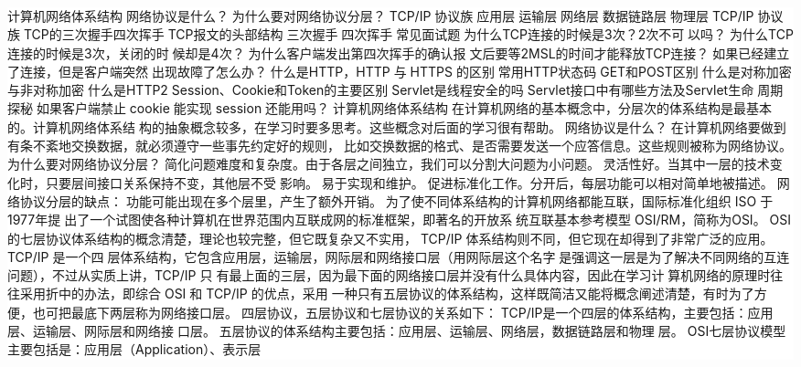 <p>计算机网络体系结构
网络协议是什么？
为什么要对网络协议分层？
TCP/IP 协议族
应用层
运输层
网络层
数据链路层
物理层
TCP/IP 协议族
TCP的三次握手四次挥手
TCP报文的头部结构
三次握手
四次挥手
常见面试题
为什么TCP连接的时候是3次？2次不可
以吗？
为什么TCP连接的时候是3次，关闭的时
候却是4次？
为什么客户端发出第四次挥手的确认报
文后要等2MSL的时间才能释放TCP连接？
如果已经建立了连接，但是客户端突然
出现故障了怎么办？
什么是HTTP，HTTP 与 HTTPS 的区别
常用HTTP状态码
GET和POST区别
什么是对称加密与非对称加密
什么是HTTP2
Session、Cookie和Token的主要区别
Servlet是线程安全的吗
Servlet接口中有哪些方法及Servlet生命
周期探秘
如果客户端禁止 cookie 能实现 session
还能用吗？
计算机网络体系结构
在计算机网络的基本概念中，分层次的体系结构是最基本的。计算机网络体系结
构的抽象概念较多，在学习时要多思考。这些概念对后面的学习很有帮助。
网络协议是什么？
在计算机网络要做到有条不紊地交换数据，就必须遵守一些事先约定好的规则，
比如交换数据的格式、是否需要发送一个应答信息。这些规则被称为网络协议。
为什么要对网络协议分层？
简化问题难度和复杂度。由于各层之间独立，我们可以分割大问题为小问题。
灵活性好。当其中一层的技术变化时，只要层间接口关系保持不变，其他层不受
影响。
易于实现和维护。
促进标准化工作。分开后，每层功能可以相对简单地被描述。
网络协议分层的缺点： 功能可能出现在多个层里，产生了额外开销。
为了使不同体系结构的计算机网络都能互联，国际标准化组织 ISO 于1977年提
出了一个试图使各种计算机在世界范围内互联成网的标准框架，即著名的开放系
统互联基本参考模型 OSI/RM，简称为OSI。
OSI 的七层协议体系结构的概念清楚，理论也较完整，但它既复杂又不实用，
TCP/IP 体系结构则不同，但它现在却得到了非常广泛的应用。TCP/IP 是一个四
层体系结构，它包含应用层，运输层，网际层和网络接口层（用网际层这个名字
是强调这一层是为了解决不同网络的互连问题），不过从实质上讲，TCP/IP 只
有最上面的三层，因为最下面的网络接口层并没有什么具体内容，因此在学习计
算机网络的原理时往往采用折中的办法，即综合 OSI 和 TCP/IP 的优点，采用
一种只有五层协议的体系结构，这样既简洁又能将概念阐述清楚，有时为了方
便，也可把最底下两层称为网络接口层。
四层协议，五层协议和七层协议的关系如下：
TCP/IP是一个四层的体系结构，主要包括：应用层、运输层、网际层和网络接
口层。
五层协议的体系结构主要包括：应用层、运输层、网络层，数据链路层和物理
层。
OSI七层协议模型主要包括是：应用层（Application）、表示层